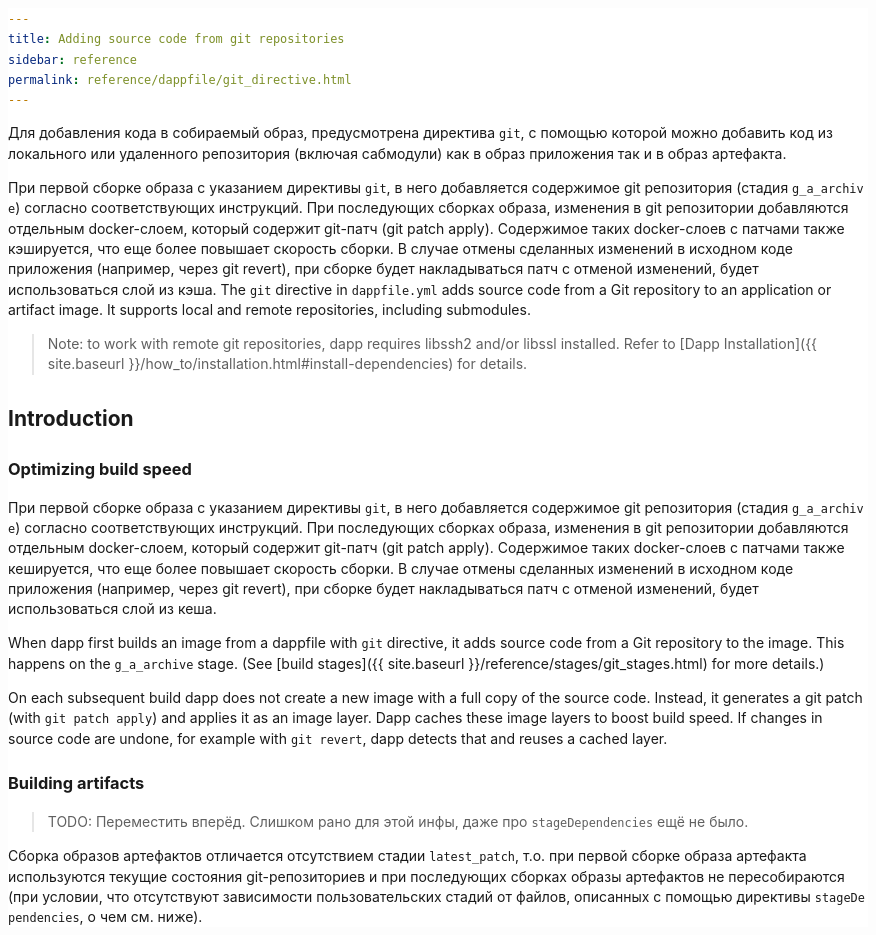 ```yaml
---
title: Adding source code from git repositories
sidebar: reference
permalink: reference/dappfile/git_directive.html
---
```


Для добавления кода в собираемый образ, предусмотрена директива `git`, с помощью которой можно добавить код из локального или удаленного репозитория (включая сабмодули) как в образ приложения так и в образ артефакта.

При первой сборке образа с указанием директивы `git`, в него добавляется содержимое git репозитория (стадия `g_a_archive`) согласно соответствующих инструкций. При последующих сборках образа, изменения в git репозитории добавляются отдельным docker-слоем, который содержит git-патч (git patch apply). Содержимое таких docker-слоев с патчами также кэшируется, что еще более повышает скорость сборки. В случае отмены сделанных изменений в исходном коде приложения (например, через git revert), при сборке будет накладываться патч с отменой изменений, будет использоваться слой из кэша.
The `git` directive in `dappfile.yml` adds source code from a Git repository to an application or artifact image.
It supports local and remote repositories, including submodules.

> Note: to work with remote git repositories, dapp requires libssh2 and/or libssl installed.
> Refer to [Dapp Installation]({{ site.baseurl }}/how_to/installation.html#install-dependencies) for details.

## Introduction

### Optimizing build speed

При первой сборке образа с указанием директивы `git`, в него добавляется содержимое git репозитория (стадия `g_a_archive`) согласно соответствующих инструкций. При последующих сборках образа, изменения в git репозитории добавляются отдельным docker-слоем, который содержит git-патч (git patch apply). Содержимое таких docker-слоев с патчами также кешируется, что еще более повышает скорость сборки. В случае отмены сделанных изменений в исходном коде приложения (например, через git revert), при сборке будет накладываться патч с отменой изменений, будет использоваться слой из кеша.

When dapp first builds an image from a dappfile with `git` directive, it adds source code from a Git repository to the image.
This happens on the `g_a_archive` stage. (See [build stages]({{ site.baseurl }}/reference/stages/git_stages.html) for more details.)


On each subsequent build dapp does not create a new image with a full copy of the source code.
Instead, it generates a git patch (with `git patch apply`) and applies it as an image layer.
Dapp caches these image layers to boost build speed.
If changes in source code are undone, for example with `git revert`, dapp detects that and reuses a cached layer.

### Building artifacts

> TODO: Переместить вперёд. Слишком рано для этой инфы, даже про `stageDependencies` ещё не было.
 
Сборка образов артефактов отличается отсутствием стадии `latest_patch`, т.о. при первой сборке образа артефакта используются текущие состояния git-репозиториев и при последующих сборках образы артефактов не пересобираются (при условии, что отсутствуют зависимости пользовательских стадий от файлов, описанных с помощью директивы `stageDependencies`, о чем см. ниже).
